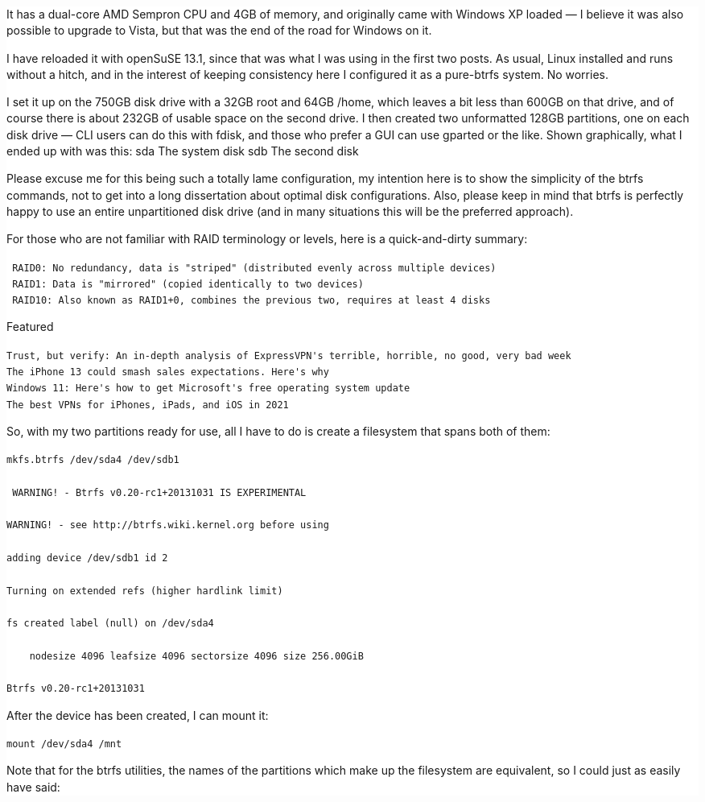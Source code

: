 It has a dual-core AMD Sempron CPU and 4GB of memory, and originally came with Windows XP loaded — I believe it was also possible to upgrade to Vista, but that was the end of the road for Windows on it. 

I have reloaded it with openSuSE 13.1, since that was what I was using in the first two posts. As usual, Linux installed and runs without a hitch, and in the interest of keeping consistency here I configured it as a pure-btrfs system. No worries.

I set it up on the 750GB disk drive with a 32GB root and 64GB /home, which leaves a bit less than 600GB on that drive, and of course there is about 232GB of usable space on the second drive. I then created two unformatted 128GB partitions, one on each disk drive — CLI users can do this with fdisk, and those who prefer a GUI can use gparted or the like.  Shown graphically, what I ended up with was this:
sda
The system disk
sdb
The second disk

Please excuse me for this being such a totally lame configuration, my intention here is to show the simplicity of the btrfs commands, not to get into a long dissertation about optimal disk configurations. Also, please keep in mind that btrfs is perfectly happy to use an entire unpartitioned disk drive (and in many situations this will be the preferred approach).

For those who are not familiar with RAID terminology or levels, here is a quick-and-dirty summary:

     RAID0: No redundancy, data is "striped" (distributed evenly across multiple devices)
     RAID1: Data is "mirrored" (copied identically to two devices)
     RAID10: Also known as RAID1+0, combines the previous two, requires at least 4 disks

Featured

    Trust, but verify: An in-depth analysis of ExpressVPN's terrible, horrible, no good, very bad week
    The iPhone 13 could smash sales expectations. Here's why
    Windows 11: Here's how to get Microsoft's free operating system update
    The best VPNs for iPhones, iPads, and iOS in 2021

So, with my two partitions ready for use, all I have to do is create a filesystem that spans both of them:

    mkfs.btrfs /dev/sda4 /dev/sdb1

     WARNING! - Btrfs v0.20-rc1+20131031 IS EXPERIMENTAL

    WARNING! - see http://btrfs.wiki.kernel.org before using

    adding device /dev/sdb1 id 2

    Turning on extended refs (higher hardlink limit)

    fs created label (null) on /dev/sda4

        nodesize 4096 leafsize 4096 sectorsize 4096 size 256.00GiB

    Btrfs v0.20-rc1+20131031

After the device has been created, I can mount it:

    mount /dev/sda4 /mnt

Note that for the btrfs utilities, the names of the partitions which make up the filesystem are equivalent, so I could just as easily have said:
